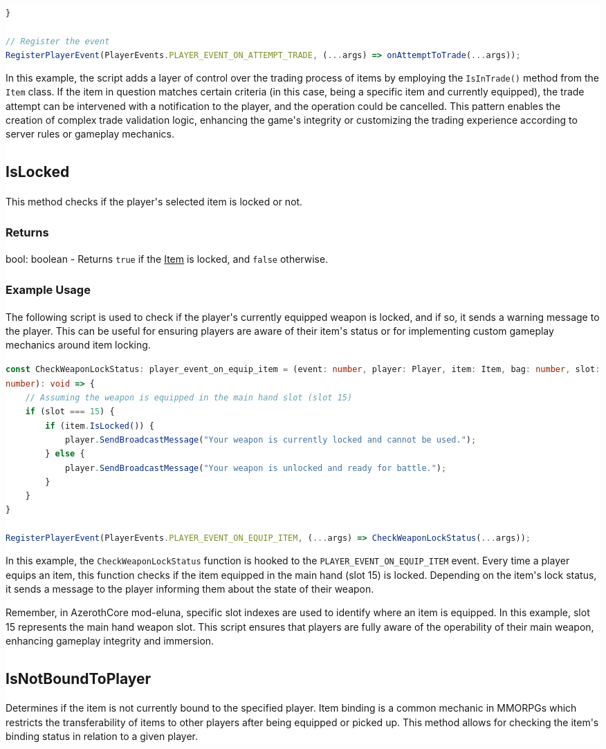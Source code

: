 ```typescript
}

// Register the event
RegisterPlayerEvent(PlayerEvents.PLAYER_EVENT_ON_ATTEMPT_TRADE, (...args) => onAttemptToTrade(...args));
```

In this example, the script adds a layer of control over the trading process of items by employing the `IsInTrade()` method from the `Item` class. If the item in question matches certain criteria (in this case, being a specific item and currently equipped), the trade attempt can be intervened with a notification to the player, and the operation could be cancelled. This pattern enables the creation of complex trade validation logic, enhancing the game's integrity or customizing the trading experience according to server rules or gameplay mechanics.

## IsLocked
This method checks if the player's selected item is locked or not. 

### Returns
bool: boolean - Returns `true` if the [Item](./item.md) is locked, and `false` otherwise.

### Example Usage
The following script is used to check if the player's currently equipped weapon is locked, and if so, it sends a warning message to the player. This can be useful for ensuring players are aware of their item's status or for implementing custom gameplay mechanics around item locking.

```typescript
const CheckWeaponLockStatus: player_event_on_equip_item = (event: number, player: Player, item: Item, bag: number, slot: number): void => {
    // Assuming the weapon is equipped in the main hand slot (slot 15)
    if (slot === 15) {
        if (item.IsLocked()) {
            player.SendBroadcastMessage("Your weapon is currently locked and cannot be used.");
        } else {
            player.SendBroadcastMessage("Your weapon is unlocked and ready for battle.");
        }
    }
}

RegisterPlayerEvent(PlayerEvents.PLAYER_EVENT_ON_EQUIP_ITEM, (...args) => CheckWeaponLockStatus(...args));
```
In this example, the `CheckWeaponLockStatus` function is hooked to the `PLAYER_EVENT_ON_EQUIP_ITEM` event. Every time a player equips an item, this function checks if the item equipped in the main hand (slot 15) is locked. Depending on the item's lock status, it sends a message to the player informing them about the state of their weapon.

Remember, in AzerothCore mod-eluna, specific slot indexes are used to identify where an item is equipped. In this example, slot 15 represents the main hand weapon slot. This script ensures that players are fully aware of the operability of their main weapon, enhancing gameplay integrity and immersion.

## IsNotBoundToPlayer
Determines if the item is not currently bound to the specified player. Item binding is a common mechanic in MMORPGs which restricts the transferability of items to other players after being equipped or picked up. This method allows for checking the item's binding status in relation to a given player.
